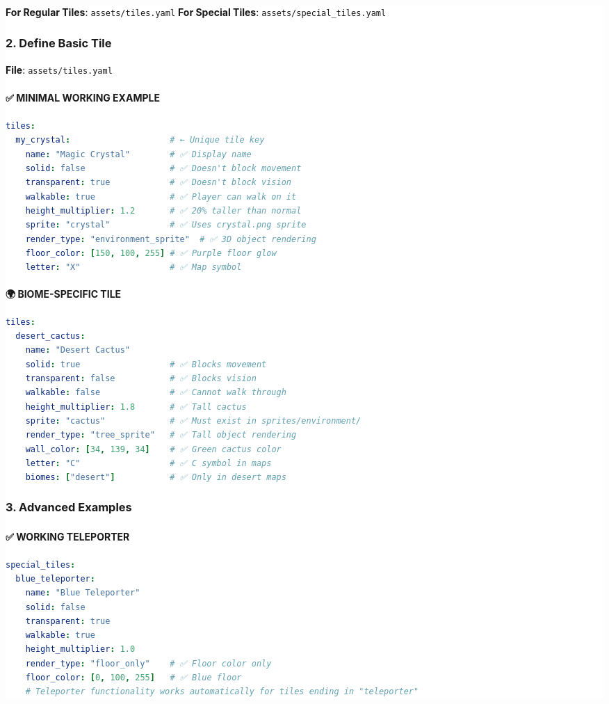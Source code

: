 **For Regular Tiles**: `assets/tiles.yaml`
**For Special Tiles**: `assets/special_tiles.yaml`

### 2. Define Basic Tile

**File**: `assets/tiles.yaml`

#### **✅ MINIMAL WORKING EXAMPLE**
```yaml
tiles:
  my_crystal:                    # ← Unique tile key
    name: "Magic Crystal"        # ✅ Display name
    solid: false                 # ✅ Doesn't block movement
    transparent: true            # ✅ Doesn't block vision
    walkable: true               # ✅ Player can walk on it
    height_multiplier: 1.2       # ✅ 20% taller than normal
    sprite: "crystal"            # ✅ Uses crystal.png sprite
    render_type: "environment_sprite"  # ✅ 3D object rendering
    floor_color: [150, 100, 255] # ✅ Purple floor glow
    letter: "X"                  # ✅ Map symbol
```

#### **🌍 BIOME-SPECIFIC TILE**
```yaml
tiles:
  desert_cactus:
    name: "Desert Cactus"
    solid: true                  # ✅ Blocks movement
    transparent: false           # ✅ Blocks vision  
    walkable: false              # ✅ Cannot walk through
    height_multiplier: 1.8       # ✅ Tall cactus
    sprite: "cactus"             # ✅ Must exist in sprites/environment/
    render_type: "tree_sprite"   # ✅ Tall object rendering
    wall_color: [34, 139, 34]    # ✅ Green cactus color
    letter: "C"                  # ✅ C symbol in maps
    biomes: ["desert"]           # ✅ Only in desert maps
```

### 3. Advanced Examples

#### **✅ WORKING TELEPORTER**
```yaml
special_tiles:
  blue_teleporter:
    name: "Blue Teleporter"
    solid: false
    transparent: true
    walkable: true
    height_multiplier: 1.0
    render_type: "floor_only"    # ✅ Floor color only
    floor_color: [0, 100, 255]   # ✅ Blue floor
    # Teleporter functionality works automatically for tiles ending in "teleporter"
```
